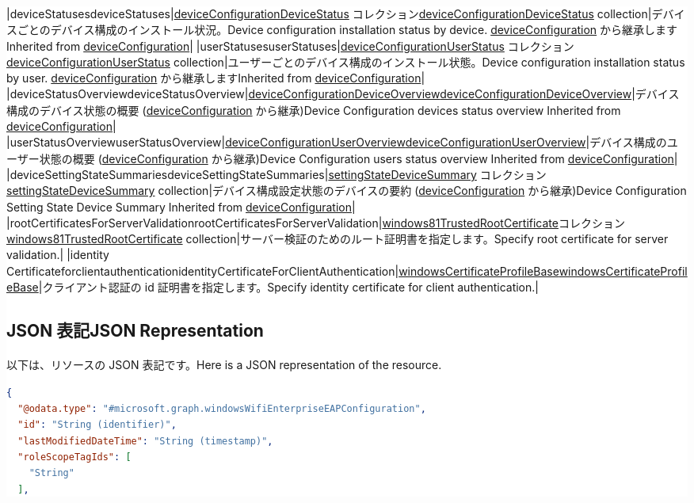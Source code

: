 |<span data-ttu-id="ec5ca-293">deviceStatuses</span><span class="sxs-lookup"><span data-stu-id="ec5ca-293">deviceStatuses</span></span>|<span data-ttu-id="ec5ca-294">[deviceConfigurationDeviceStatus](../resources/intune-deviceconfig-deviceconfigurationdevicestatus.md) コレクション</span><span class="sxs-lookup"><span data-stu-id="ec5ca-294">[deviceConfigurationDeviceStatus](../resources/intune-deviceconfig-deviceconfigurationdevicestatus.md) collection</span></span>|<span data-ttu-id="ec5ca-295">デバイスごとのデバイス構成のインストール状況。</span><span class="sxs-lookup"><span data-stu-id="ec5ca-295">Device configuration installation status by device.</span></span> <span data-ttu-id="ec5ca-296">[deviceConfiguration](../resources/intune-deviceconfig-deviceconfiguration.md) から継承します</span><span class="sxs-lookup"><span data-stu-id="ec5ca-296">Inherited from [deviceConfiguration](../resources/intune-deviceconfig-deviceconfiguration.md)</span></span>|
|<span data-ttu-id="ec5ca-297">userStatuses</span><span class="sxs-lookup"><span data-stu-id="ec5ca-297">userStatuses</span></span>|<span data-ttu-id="ec5ca-298">[deviceConfigurationUserStatus](../resources/intune-deviceconfig-deviceconfigurationuserstatus.md) コレクション</span><span class="sxs-lookup"><span data-stu-id="ec5ca-298">[deviceConfigurationUserStatus](../resources/intune-deviceconfig-deviceconfigurationuserstatus.md) collection</span></span>|<span data-ttu-id="ec5ca-299">ユーザーごとのデバイス構成のインストール状態。</span><span class="sxs-lookup"><span data-stu-id="ec5ca-299">Device configuration installation status by user.</span></span> <span data-ttu-id="ec5ca-300">[deviceConfiguration](../resources/intune-deviceconfig-deviceconfiguration.md) から継承します</span><span class="sxs-lookup"><span data-stu-id="ec5ca-300">Inherited from [deviceConfiguration](../resources/intune-deviceconfig-deviceconfiguration.md)</span></span>|
|<span data-ttu-id="ec5ca-301">deviceStatusOverview</span><span class="sxs-lookup"><span data-stu-id="ec5ca-301">deviceStatusOverview</span></span>|[<span data-ttu-id="ec5ca-302">deviceConfigurationDeviceOverview</span><span class="sxs-lookup"><span data-stu-id="ec5ca-302">deviceConfigurationDeviceOverview</span></span>](../resources/intune-deviceconfig-deviceconfigurationdeviceoverview.md)|<span data-ttu-id="ec5ca-303">デバイス構成のデバイス状態の概要 ([deviceConfiguration](../resources/intune-deviceconfig-deviceconfiguration.md) から継承)</span><span class="sxs-lookup"><span data-stu-id="ec5ca-303">Device Configuration devices status overview Inherited from [deviceConfiguration](../resources/intune-deviceconfig-deviceconfiguration.md)</span></span>|
|<span data-ttu-id="ec5ca-304">userStatusOverview</span><span class="sxs-lookup"><span data-stu-id="ec5ca-304">userStatusOverview</span></span>|[<span data-ttu-id="ec5ca-305">deviceConfigurationUserOverview</span><span class="sxs-lookup"><span data-stu-id="ec5ca-305">deviceConfigurationUserOverview</span></span>](../resources/intune-deviceconfig-deviceconfigurationuseroverview.md)|<span data-ttu-id="ec5ca-306">デバイス構成のユーザー状態の概要 ([deviceConfiguration](../resources/intune-deviceconfig-deviceconfiguration.md) から継承)</span><span class="sxs-lookup"><span data-stu-id="ec5ca-306">Device Configuration users status overview Inherited from [deviceConfiguration](../resources/intune-deviceconfig-deviceconfiguration.md)</span></span>|
|<span data-ttu-id="ec5ca-307">deviceSettingStateSummaries</span><span class="sxs-lookup"><span data-stu-id="ec5ca-307">deviceSettingStateSummaries</span></span>|<span data-ttu-id="ec5ca-308">[settingStateDeviceSummary](../resources/intune-deviceconfig-settingstatedevicesummary.md) コレクション</span><span class="sxs-lookup"><span data-stu-id="ec5ca-308">[settingStateDeviceSummary](../resources/intune-deviceconfig-settingstatedevicesummary.md) collection</span></span>|<span data-ttu-id="ec5ca-309">デバイス構成設定状態のデバイスの要約 ([deviceConfiguration](../resources/intune-deviceconfig-deviceconfiguration.md) から継承)</span><span class="sxs-lookup"><span data-stu-id="ec5ca-309">Device Configuration Setting State Device Summary Inherited from [deviceConfiguration](../resources/intune-deviceconfig-deviceconfiguration.md)</span></span>|
|<span data-ttu-id="ec5ca-310">rootCertificatesForServerValidation</span><span class="sxs-lookup"><span data-stu-id="ec5ca-310">rootCertificatesForServerValidation</span></span>|<span data-ttu-id="ec5ca-311">[windows81TrustedRootCertificate](../resources/intune-deviceconfig-windows81trustedrootcertificate.md)コレクション</span><span class="sxs-lookup"><span data-stu-id="ec5ca-311">[windows81TrustedRootCertificate](../resources/intune-deviceconfig-windows81trustedrootcertificate.md) collection</span></span>|<span data-ttu-id="ec5ca-312">サーバー検証のためのルート証明書を指定します。</span><span class="sxs-lookup"><span data-stu-id="ec5ca-312">Specify root certificate for server validation.</span></span>|
|<span data-ttu-id="ec5ca-313">identity Certificateforclientauthentication</span><span class="sxs-lookup"><span data-stu-id="ec5ca-313">identityCertificateForClientAuthentication</span></span>|[<span data-ttu-id="ec5ca-314">windowsCertificateProfileBase</span><span class="sxs-lookup"><span data-stu-id="ec5ca-314">windowsCertificateProfileBase</span></span>](../resources/intune-deviceconfig-windowscertificateprofilebase.md)|<span data-ttu-id="ec5ca-315">クライアント認証の id 証明書を指定します。</span><span class="sxs-lookup"><span data-stu-id="ec5ca-315">Specify identity certificate for client authentication.</span></span>|

## <a name="json-representation"></a><span data-ttu-id="ec5ca-316">JSON 表記</span><span class="sxs-lookup"><span data-stu-id="ec5ca-316">JSON Representation</span></span>
<span data-ttu-id="ec5ca-317">以下は、リソースの JSON 表記です。</span><span class="sxs-lookup"><span data-stu-id="ec5ca-317">Here is a JSON representation of the resource.</span></span>

``` json
{
  "@odata.type": "#microsoft.graph.windowsWifiEnterpriseEAPConfiguration",
  "id": "String (identifier)",
  "lastModifiedDateTime": "String (timestamp)",
  "roleScopeTagIds": [
    "String"
  ],
```